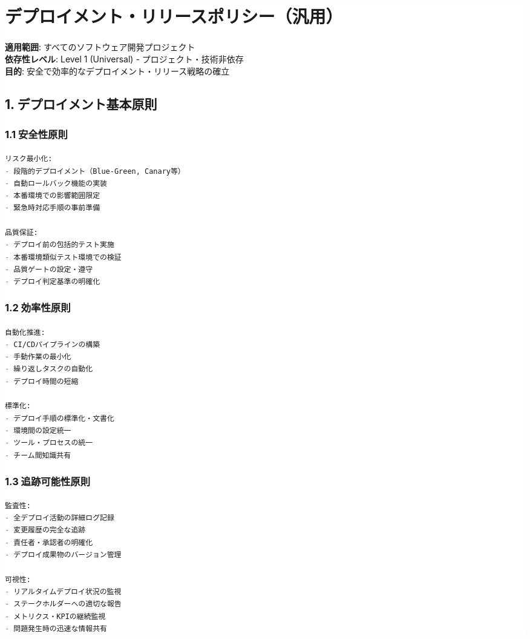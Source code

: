 # デプロイメント・リリースポリシー（汎用）

**適用範囲**: すべてのソフトウェア開発プロジェクト  
**依存性レベル**: Level 1 (Universal) - プロジェクト・技術非依存  
**目的**: 安全で効率的なデプロイメント・リリース戦略の確立

## 1. デプロイメント基本原則

### 1.1 安全性原則
```markdown
リスク最小化:
- 段階的デプロイメント（Blue-Green, Canary等）
- 自動ロールバック機能の実装
- 本番環境での影響範囲限定
- 緊急時対応手順の事前準備

品質保証:
- デプロイ前の包括的テスト実施
- 本番環境類似テスト環境での検証
- 品質ゲートの設定・遵守
- デプロイ判定基準の明確化
```

### 1.2 効率性原則
```markdown
自動化推進:
- CI/CDパイプラインの構築
- 手動作業の最小化
- 繰り返しタスクの自動化
- デプロイ時間の短縮

標準化:
- デプロイ手順の標準化・文書化
- 環境間の設定統一
- ツール・プロセスの統一
- チーム間知識共有
```

### 1.3 追跡可能性原則
```markdown
監査性:
- 全デプロイ活動の詳細ログ記録
- 変更履歴の完全な追跡
- 責任者・承認者の明確化
- デプロイ成果物のバージョン管理

可視性:
- リアルタイムデプロイ状況の監視
- ステークホルダーへの適切な報告
- メトリクス・KPIの継続監視
- 問題発生時の迅速な情報共有
```

